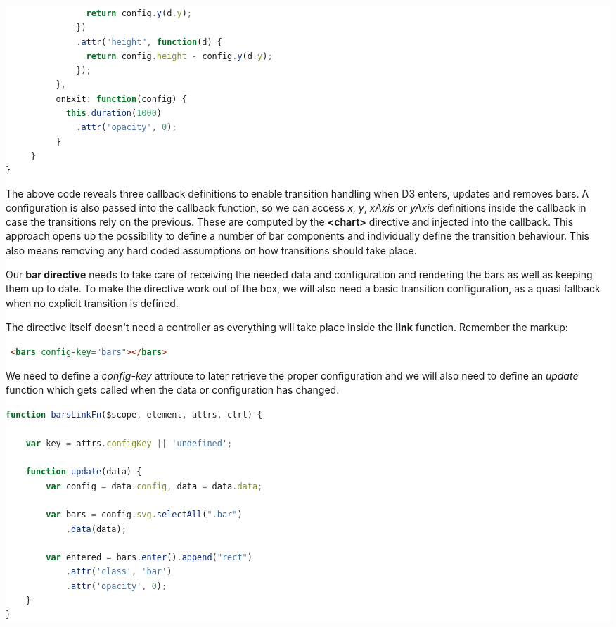 ```javascript
                return config.y(d.y);
              })
              .attr("height", function(d) {
                return config.height - config.y(d.y);
              });
          },
          onExit: function(config) {
            this.duration(1000)
              .attr('opacity', 0);
          }
     }
}
```

The above code reveals three callback definitions to enable transition handling when D3 enters, updates and removes bars.
A configuration is also passed into the callback function, so we can access _x_, _y_, _xAxis_ or _yAxis_ definitions inside the callback in case the 
transitions rely on the previous. These are computed by the **\<chart\>** directive and injected into the callback.
This approach opens up the possibility to define a number of bar components and individually define the transition 
behaviour. This also means removing any hard coded assumptions on how transitions should take place. 

Our **bar directive** needs to take care of receiving the needed data and configuration and rendering the bars as well as 
keeping them up to date. To make the directive work out of the box, we will also need a basic transition configuration, as a quasi fallback
when no explicit transition is defined.

The directive itself doesn't need a controller as everything will take place inside the **link** function.
Remember the markup:

```html
 <bars config-key="bars"></bars>
```

We need to define a _config-key_ attribute to later retrieve the proper configuration and we will also need to 
define an _update_ function which gets called when the data or configuration has changed.

```javascript
function barsLinkFn($scope, element, attrs, ctrl) {

    var key = attrs.configKey || 'undefined';
    
    function update(data) {
        var config = data.config, data = data.data;
    
        var bars = config.svg.selectAll(".bar")
            .data(data);
    
        var entered = bars.enter().append("rect")
            .attr('class', 'bar')
            .attr('opacity', 0);
    }
}
```

